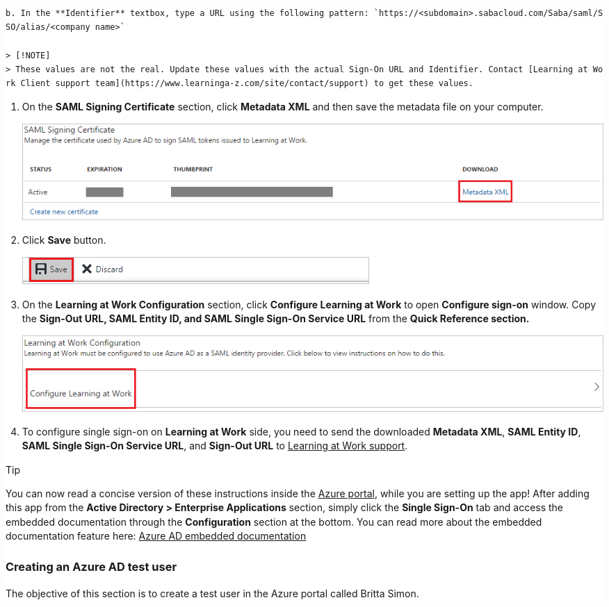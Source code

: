 	b. In the **Identifier** textbox, type a URL using the following pattern: `https://<subdomain>.sabacloud.com/Saba/saml/SSO/alias/<company name>`

	> [!NOTE] 
	> These values are not the real. Update these values with the actual Sign-On URL and Identifier. Contact [Learning at Work Client support team](https://www.learninga-z.com/site/contact/support) to get these values. 
 
1. On the **SAML Signing Certificate** section, click **Metadata XML** and then save the metadata file on your computer.

	![Configure Single Sign-On](./media/learning-at-work-tutorial/tutorial_learningatwork_certificate.png) 

1. Click **Save** button.

	![Configure Single Sign-On](./media/learning-at-work-tutorial/tutorial_general_400.png)

1. On the **Learning at Work Configuration** section, click **Configure Learning at Work** to open **Configure sign-on** window. Copy the **Sign-Out URL, SAML Entity ID, and SAML Single Sign-On Service URL** from the **Quick Reference section.**

	![Configure Single Sign-On](./media/learning-at-work-tutorial/tutorial_learningatwork_configure.png) 

1. To configure single sign-on on **Learning at Work** side, you need to send the downloaded **Metadata XML**, **SAML Entity ID**, **SAML Single Sign-On Service URL**, and **Sign-Out URL** to [Learning at Work support](https://www.learninga-z.com/site/contact/support).

> [!TIP]
> You can now read a concise version of these instructions inside the [Azure portal](https://portal.azure.com), while you are setting up the app!  After adding this app from the **Active Directory > Enterprise Applications** section, simply click the **Single Sign-On** tab and access the embedded documentation through the **Configuration** section at the bottom. You can read more about the embedded documentation feature here: [Azure AD embedded documentation]( https://go.microsoft.com/fwlink/?linkid=845985)

### Creating an Azure AD test user
The objective of this section is to create a test user in the Azure portal called Britta Simon.


[1]: ./media/learning-at-work-tutorial/tutorial_general_01.png
[2]: ./media/learning-at-work-tutorial/tutorial_general_02.png
[3]: ./media/learning-at-work-tutorial/tutorial_general_03.png
[4]: ./media/learning-at-work-tutorial/tutorial_general_04.png
[100]: ./media/learning-at-work-tutorial/tutorial_general_100.png
[200]: ./media/learning-at-work-tutorial/tutorial_general_200.png
[201]: ./media/learning-at-work-tutorial/tutorial_general_201.png
[202]: ./media/learning-at-work-tutorial/tutorial_general_202.png
[203]: ./media/learning-at-work-tutorial/tutorial_general_203.png